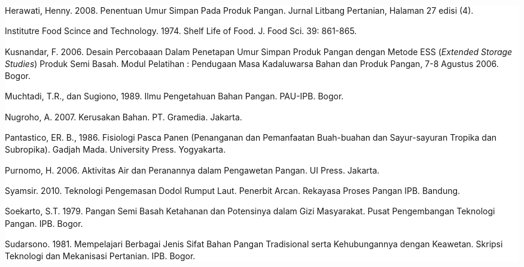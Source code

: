 <p><span class="font3">Herawati, Henny. 2008. Penentuan Umur Simpan Pada Produk Pangan. Jurnal Litbang Pertanian, Halaman 27 edisi (4).</span></p>
<p><span class="font3">Institutre Food Scince and Technology. 1974. Shelf Life of Food. J. Food Sci. 39: 861-865.</span></p>
<p><span class="font3">Kusnandar, F. 2006. Desain Percobaaan Dalam Penetapan Umur Simpan Produk Pangan dengan Metode ESS (</span><span class="font3" style="font-style:italic;">Extended Storage Studies</span><span class="font3">) Produk Semi Basah. Modul Pelatihan : Pendugaan Masa Kadaluwarsa Bahan dan Produk Pangan, 7-8 Agustus 2006. Bogor.</span></p>
<p><span class="font3">Muchtadi, T.R., dan Sugiono, 1989. Ilmu Pengetahuan Bahan Pangan. PAU-IPB. Bogor.</span></p>
<p><span class="font3">Nugroho, A. 2007. Kerusakan Bahan. PT. Gramedia. Jakarta.</span></p>
<p><span class="font3">Pantastico, ER. B., 1986. Fisiologi Pasca Panen (Penanganan dan Pemanfaatan Buah-buahan dan Sayur-sayuran Tropika dan Subropika). Gadjah Mada. University Press. Yogyakarta.</span></p>
<p><span class="font3">Purnomo, H. 2006. Aktivitas Air dan Peranannya dalam Pengawetan Pangan. UI Press. Jakarta.</span></p>
<p><span class="font3">Syamsir. 2010. Teknologi Pengemasan Dodol Rumput Laut. Penerbit Arcan. Rekayasa Proses Pangan IPB. Bandung.</span></p>
<p><span class="font3">Soekarto, S.T. 1979. Pangan Semi Basah Ketahanan dan Potensinya dalam Gizi Masyarakat. Pusat Pengembangan Teknologi Pangan. IPB. Bogor.</span></p>
<p><span class="font3">Sudarsono. 1981. Mempelajari Berbagai Jenis Sifat Bahan Pangan Tradisional serta Kehubungannya dengan Keawetan. Skripsi Teknologi dan Mekanisasi Pertanian. IPB. Bogor.</span></p>